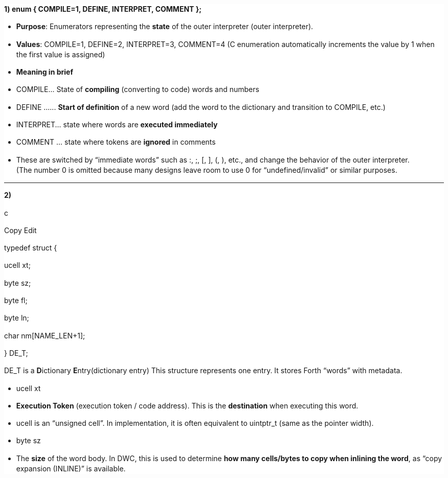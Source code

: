 **1) enum { COMPILE=1, DEFINE, INTERPRET, COMMENT };**

- **Purpose**: Enumerators representing the **state** of the outer interpreter (outer
interpreter).

- **Values**: COMPILE=1, DEFINE=2, INTERPRET=3, COMMENT=4 (C
enumeration automatically increments the value by 1 when the first value is assigned)

- **Meaning in brief**

- COMPILE... State of **compiling** (converting to code) words and numbers

- DEFINE ...... **Start of definition** of a new word (add the word to the dictionary and transition to COMPILE,
 etc.)

- INTERPRET... state where words are **executed immediately**

- COMMENT ... state where tokens are **ignored** in comments

- These are switched by “immediate words” such as :, ;, \[, \], (, ),
 etc., and change the behavior of the outer interpreter. \
(The number 0 is omitted because many designs leave room to use 0 for “undefined/invalid” or similar purposes.

------------------------------------------------------------------------

**2)**

c

Copy Edit

typedef struct {

ucell xt;

byte sz;

byte fl;

byte ln;

char nm\[NAME_LEN+1\];

} DE_T;

DE_T is a **D**ictionary
**E**ntry(dictionary entry) This structure represents one entry. It stores Forth
 “words” with metadata.

- ucell xt

- **Execution Token** (execution token /
code address). This is the **destination** when executing this word.

- ucell is an “unsigned cell”. In implementation, it is often equivalent to uintptr_t
(same as the pointer width).

- byte sz

- The **size** of the word body. In DWC,
 this is used to determine **how many cells/bytes to copy when inlining the word**, as “copy expansion (INLINE)” is available.
